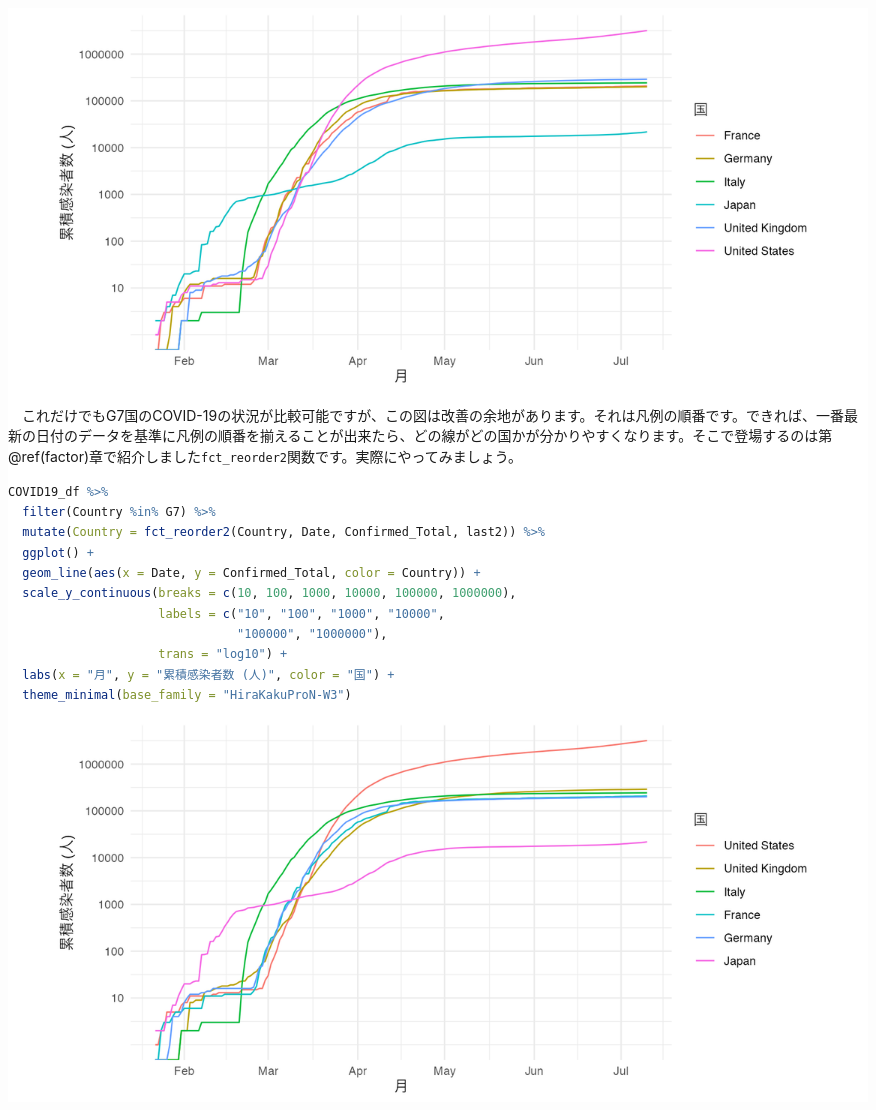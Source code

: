 <img src="visualization2_files/figure-html/unnamed-chunk-64-1.png" width="768" style="display: block; margin: auto;" />

　これだけでもG7国のCOVID-19の状況が比較可能ですが、この図は改善の余地があります。それは凡例の順番です。できれば、一番最新の日付のデータを基準に凡例の順番を揃えることが出来たら、どの線がどの国かが分かりやすくなります。そこで登場するのは第\@ref(factor)章で紹介しました`fct_reorder2`関数です。実際にやってみましょう。


```{.r .numberLines}
COVID19_df %>%
  filter(Country %in% G7) %>%
  mutate(Country = fct_reorder2(Country, Date, Confirmed_Total, last2)) %>%
  ggplot() +
  geom_line(aes(x = Date, y = Confirmed_Total, color = Country)) +
  scale_y_continuous(breaks = c(10, 100, 1000, 10000, 100000, 1000000),
                     labels = c("10", "100", "1000", "10000", 
                                "100000", "1000000"),
                     trans = "log10") +
  labs(x = "月", y = "累積感染者数 (人)", color = "国") +
  theme_minimal(base_family = "HiraKakuProN-W3")
```

<img src="visualization2_files/figure-html/unnamed-chunk-65-1.png" width="768" style="display: block; margin: auto;" />

